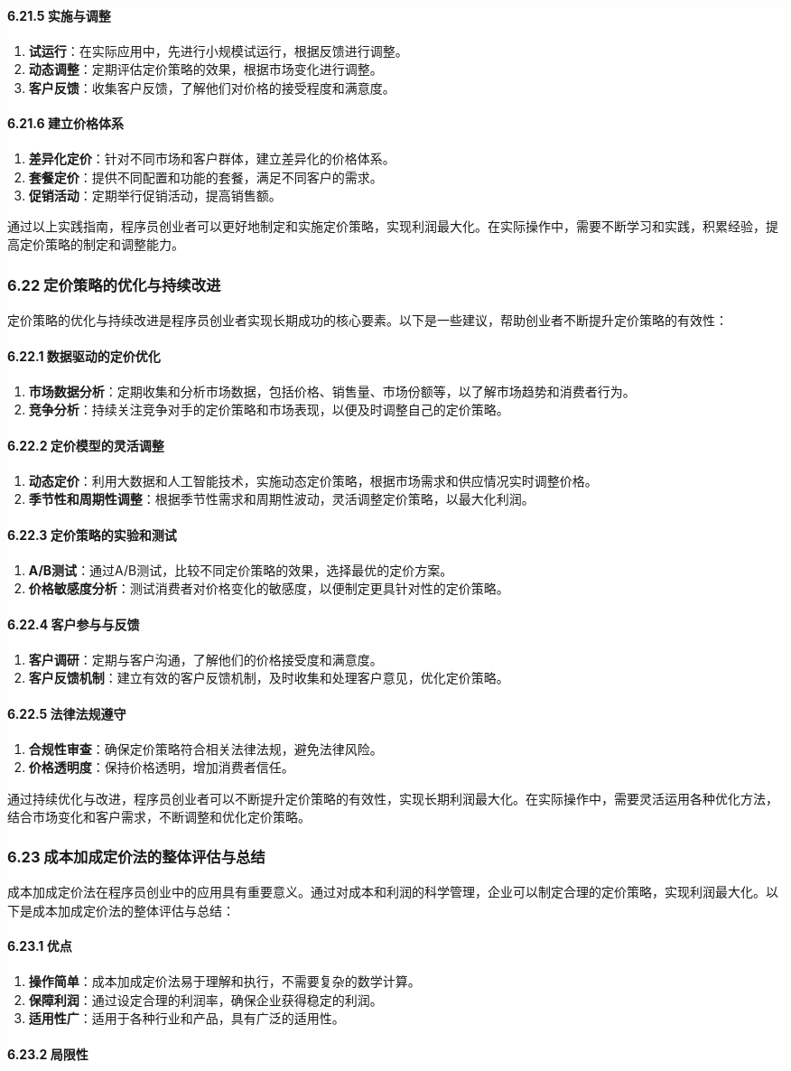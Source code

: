 #### 6.21.5 实施与调整

1. **试运行**：在实际应用中，先进行小规模试运行，根据反馈进行调整。
2. **动态调整**：定期评估定价策略的效果，根据市场变化进行调整。
3. **客户反馈**：收集客户反馈，了解他们对价格的接受程度和满意度。

#### 6.21.6 建立价格体系

1. **差异化定价**：针对不同市场和客户群体，建立差异化的价格体系。
2. **套餐定价**：提供不同配置和功能的套餐，满足不同客户的需求。
3. **促销活动**：定期举行促销活动，提高销售额。

通过以上实践指南，程序员创业者可以更好地制定和实施定价策略，实现利润最大化。在实际操作中，需要不断学习和实践，积累经验，提高定价策略的制定和调整能力。

### 6.22 定价策略的优化与持续改进

定价策略的优化与持续改进是程序员创业者实现长期成功的核心要素。以下是一些建议，帮助创业者不断提升定价策略的有效性：

#### 6.22.1 数据驱动的定价优化

1. **市场数据分析**：定期收集和分析市场数据，包括价格、销售量、市场份额等，以了解市场趋势和消费者行为。
2. **竞争分析**：持续关注竞争对手的定价策略和市场表现，以便及时调整自己的定价策略。

#### 6.22.2 定价模型的灵活调整

1. **动态定价**：利用大数据和人工智能技术，实施动态定价策略，根据市场需求和供应情况实时调整价格。
2. **季节性和周期性调整**：根据季节性需求和周期性波动，灵活调整定价策略，以最大化利润。

#### 6.22.3 定价策略的实验和测试

1. **A/B测试**：通过A/B测试，比较不同定价策略的效果，选择最优的定价方案。
2. **价格敏感度分析**：测试消费者对价格变化的敏感度，以便制定更具针对性的定价策略。

#### 6.22.4 客户参与与反馈

1. **客户调研**：定期与客户沟通，了解他们的价格接受度和满意度。
2. **客户反馈机制**：建立有效的客户反馈机制，及时收集和处理客户意见，优化定价策略。

#### 6.22.5 法律法规遵守

1. **合规性审查**：确保定价策略符合相关法律法规，避免法律风险。
2. **价格透明度**：保持价格透明，增加消费者信任。

通过持续优化与改进，程序员创业者可以不断提升定价策略的有效性，实现长期利润最大化。在实际操作中，需要灵活运用各种优化方法，结合市场变化和客户需求，不断调整和优化定价策略。

### 6.23 成本加成定价法的整体评估与总结

成本加成定价法在程序员创业中的应用具有重要意义。通过对成本和利润的科学管理，企业可以制定合理的定价策略，实现利润最大化。以下是成本加成定价法的整体评估与总结：

#### 6.23.1 优点

1. **操作简单**：成本加成定价法易于理解和执行，不需要复杂的数学计算。
2. **保障利润**：通过设定合理的利润率，确保企业获得稳定的利润。
3. **适用性广**：适用于各种行业和产品，具有广泛的适用性。

#### 6.23.2 局限性
